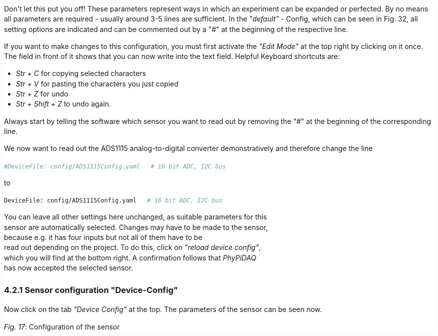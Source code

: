 Don't let this put you off! These parameters represent ways in which an 
experiment can be expanded or perfected. By no means all parameters are 
required - usually around 3-5 lines are sufficient. In the *"default"* - 
Config, which can be seen in Fig. 32, all setting options are 
indicated  and can be commented out by a "#" at the beginning of the 
respective line.

If you want to make changes to this configuration, you must first activate 
the *"Edit Mode"* at the top right by clicking on it once. 
The field in front of it shows that you can now write into the text field. 
Helpful Keyboard shortcuts are:

  - *Str + C* for copying selected characters
  - *Str + V* for pasting the characters you just copied
  - *Str + Z* for undo
  - *Str + Shift + Z* to undo again.

Always start by telling the software which sensor you want to read out by 
removing the "#" at the beginning of the corresponding line.  

We now want to read out the ADS1115 analog-to-digital converter 
demonstratively and therefore change the line  
```bash
#DeviceFile: config/ADS1115Config.yaml   # 16 bit ADC, I2C bus
```
to
```bash
DeviceFile: config/ADS1115Config.yaml   # 16 bit ADC, I2C bus
```
You can leave all other settings here unchanged, as suitable parameters for this  
sensor are automatically selected. Changes may have to be made to the sensor,  
because e.g. it has four inputs but not all of them have to be  
read out depending on the project. To do this, click on *"reload device config"*,  
which you will find at the bottom right. A confirmation follows that *PhyPiDAQ*  
has now accepted the selected sensor.

<a name="sensorkonfiguration"></a>
### 4.2.1 Sensor configuration "Device-Config"

Now click on the tab *"Device Config"* at the top. The parameters of the sensor can be seen now.

*Fig. 17*: Configuration of the sensor  